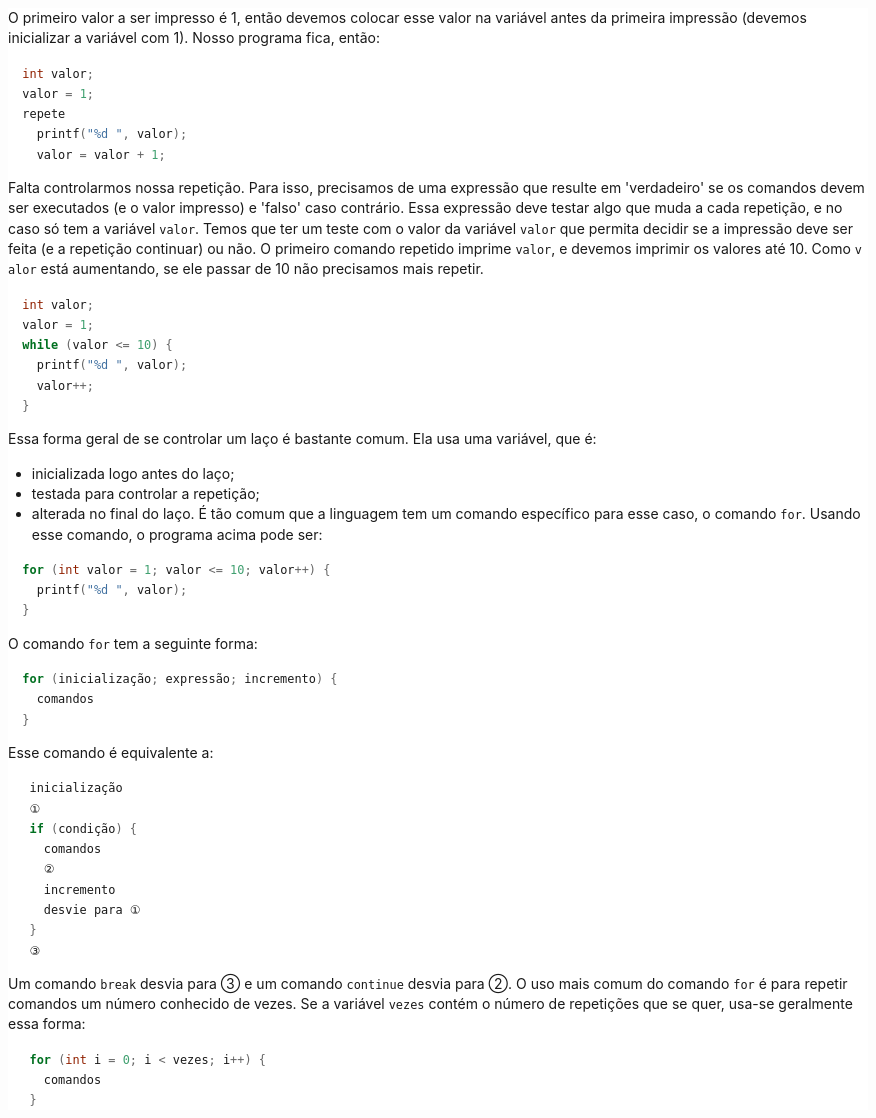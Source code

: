 O primeiro valor a ser impresso é 1, então devemos colocar esse valor na variável antes da primeira impressão (devemos inicializar a variável com 1).
Nosso programa fica, então:
```c
  int valor;
  valor = 1;
  repete
    printf("%d ", valor);
    valor = valor + 1;
```
Falta controlarmos nossa repetição.
Para isso, precisamos de uma expressão que resulte em 'verdadeiro' se os comandos devem ser executados (e o valor impresso) e 'falso' caso contrário.
Essa expressão deve testar algo que muda a cada repetição, e no caso só tem a variável `valor`.
Temos que ter um teste com o valor da variável `valor` que permita decidir se a impressão deve ser feita (e a repetição continuar) ou não.
O primeiro comando repetido imprime `valor`, e devemos imprimir os valores até 10. Como `valor` está aumentando, se ele passar de 10 não precisamos mais repetir.
```c
  int valor;
  valor = 1;
  while (valor <= 10) {
    printf("%d ", valor);
    valor++;
  }
```

Essa forma geral de se controlar um laço é bastante comum. Ela usa uma variável, que é:
- inicializada logo antes do laço;
- testada para controlar a repetição;
- alterada no final do laço.
É tão comum que a linguagem tem um comando específico para esse caso, o comando `for`.
Usando esse comando, o programa acima pode ser:
```c
  for (int valor = 1; valor <= 10; valor++) {
    printf("%d ", valor);
  }
```

O comando `for` tem a seguinte forma:
```c
  for (inicialização; expressão; incremento) {
    comandos
  }
```
Esse comando é equivalente a:
```c
   inicialização
   ①
   if (condição) {
     comandos
     ②
     incremento
     desvie para ①
   }
   ③
```
Um comando `break` desvia para ③ e um comando `continue` desvia para ②.
O uso mais comum do comando `for` é para repetir comandos um número conhecido de vezes.
Se a variável `vezes` contém o número de repetições que se quer, usa-se geralmente essa forma:
```c
   for (int i = 0; i < vezes; i++) {
     comandos
   }
```

